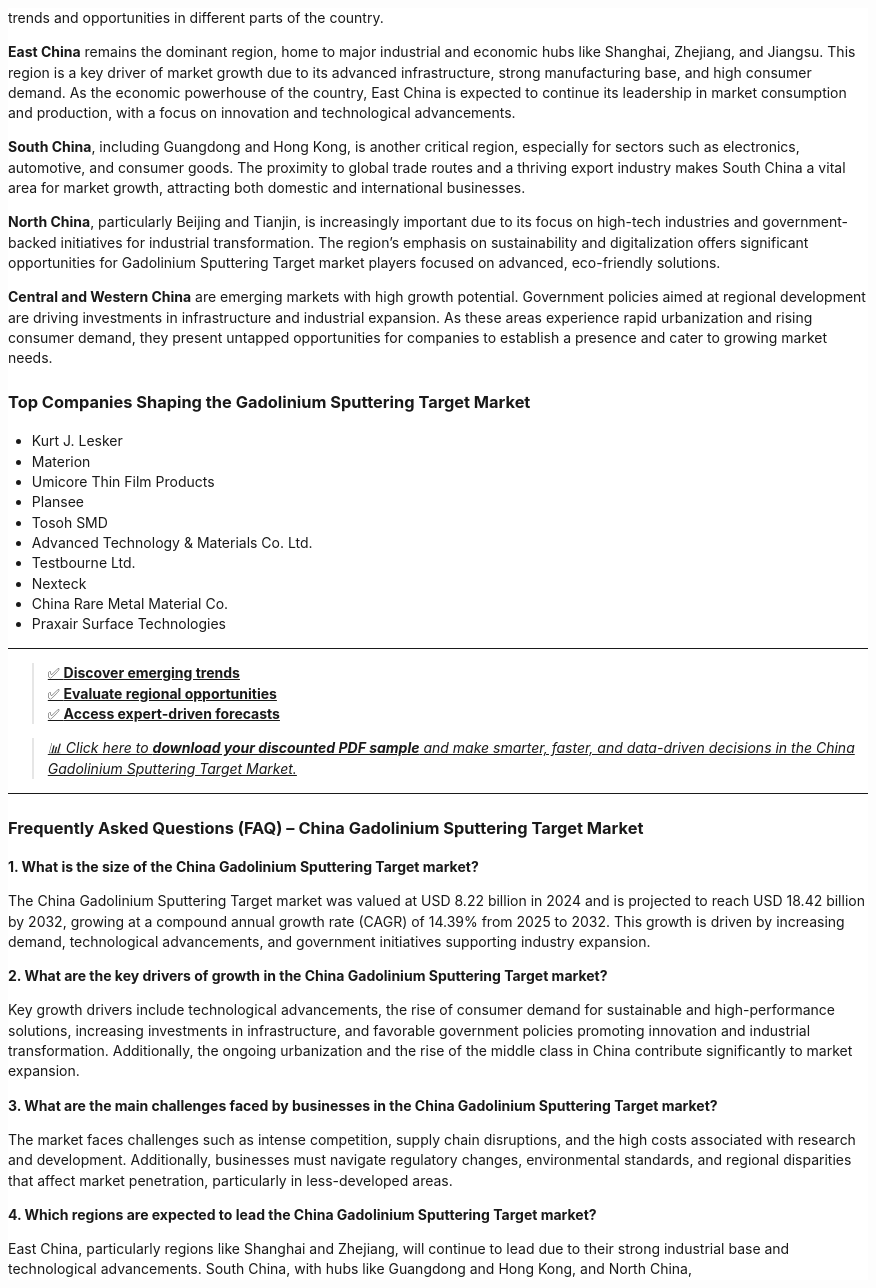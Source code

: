 trends and opportunities in different parts of the country.</p><p class="" data-start="351" data-end="799"><strong data-start="351" data-end="365">East China</strong> remains the dominant region, home to major industrial and economic hubs like Shanghai, Zhejiang, and Jiangsu. This region is a key driver of market growth due to its advanced infrastructure, strong manufacturing base, and high consumer demand. As the economic powerhouse of the country, East China is expected to continue its leadership in market consumption and production, with a focus on innovation and technological advancements.</p><p class="" data-start="801" data-end="1129"><strong data-start="801" data-end="816">South China</strong>, including Guangdong and Hong Kong, is another critical region, especially for sectors such as electronics, automotive, and consumer goods. The proximity to global trade routes and a thriving export industry makes South China a vital area for market growth, attracting both domestic and international businesses.</p><p class="" data-start="1131" data-end="1474"><strong data-start="1131" data-end="1146">North China</strong>, particularly Beijing and Tianjin, is increasingly important due to its focus on high-tech industries and government-backed initiatives for industrial transformation. The region&rsquo;s emphasis on sustainability and digitalization offers significant opportunities for Gadolinium Sputtering Target market players focused on advanced, eco-friendly solutions.</p><p class="" data-start="1476" data-end="1854"><strong data-start="1476" data-end="1505">Central and Western China</strong> are emerging markets with high growth potential. Government policies aimed at regional development are driving investments in infrastructure and industrial expansion. As these areas experience rapid urbanization and rising consumer demand, they present untapped opportunities for companies to establish a presence and cater to growing market needs.</p><p class="" data-start="1856" data-end="2046"><h3>Top Companies Shaping the Gadolinium Sputtering Target Market </h3><ul><li>Kurt J. Lesker</li><li> Materion</li><li> Umicore Thin Film Products</li><li> Plansee</li><li> Tosoh SMD</li><li> Advanced Technology & Materials Co. Ltd.</li><li> Testbourne Ltd.</li><li> Nexteck</li><li> China Rare Metal Material Co.</li><li> Praxair Surface Technologies</li></ul></p><hr /><blockquote><p><a href="https://www.marketresearchintellect.com/ask-for-discount/?rid=941528&amp;utm_source=Github-China&amp;utm_medium=047">✅ <strong data-start="617" data-end="645">Discover emerging trends</strong></a><br data-start="645" data-end="648" /><a href="https://www.marketresearchintellect.com/ask-for-discount/?rid=941528&amp;utm_source=Github-China&amp;utm_medium=047"> ✅ <strong data-start="650" data-end="685">Evaluate regional opportunities</strong></a><br data-start="685" data-end="688" /><a href="https://www.marketresearchintellect.com/ask-for-discount/?rid=941528&amp;utm_source=Github-China&amp;utm_medium=047"> ✅ <strong data-start="690" data-end="724">Access expert-driven forecasts</strong></a></p></blockquote><blockquote><p class="" data-start="728" data-end="864"><a href="https://www.marketresearchintellect.com/ask-for-discount/?rid=941528&amp;utm_source=Github-China&amp;utm_medium=047"><em>📊 Click&nbsp;here to <strong data-start="746" data-end="785">download your discounted PDF sample</strong> and make smarter, faster, and data-driven decisions in the China Gadolinium Sputtering Target Market.</em></a></p></blockquote><hr /><h3 class="" data-start="169" data-end="229"><strong data-start="173" data-end="229">Frequently Asked Questions (FAQ) &ndash; China Gadolinium Sputtering Target Market</strong></h3><p class="" data-start="231" data-end="601"><strong data-start="231" data-end="280">1. What is the size of the China Gadolinium Sputtering Target market?</strong></p><p class="" data-start="231" data-end="601">The China Gadolinium Sputtering Target market was valued at USD 8.22 billion in 2024 and is projected to reach USD 18.42 billion by 2032, growing at a compound annual growth rate (CAGR) of 14.39% from 2025 to 2032. This growth is driven by increasing demand, technological advancements, and government initiatives supporting industry expansion.</p><p class="" data-start="603" data-end="1058"><strong data-start="603" data-end="670">2. What are the key drivers of growth in the China Gadolinium Sputtering Target market?</strong></p><p class="" data-start="603" data-end="1058">Key growth drivers include technological advancements, the rise of consumer demand for sustainable and high-performance solutions, increasing investments in infrastructure, and favorable government policies promoting innovation and industrial transformation. Additionally, the ongoing urbanization and the rise of the middle class in China contribute significantly to market expansion.</p><p class="" data-start="1060" data-end="1466"><strong data-start="1060" data-end="1141">3. What are the main challenges faced by businesses in the China Gadolinium Sputtering Target market?</strong></p><p class="" data-start="1060" data-end="1466">The market faces challenges such as intense competition, supply chain disruptions, and the high costs associated with research and development. Additionally, businesses must navigate regulatory changes, environmental standards, and regional disparities that affect market penetration, particularly in less-developed areas.</p><p class="" data-start="1468" data-end="1949"><strong data-start="1468" data-end="1532">4. Which regions are expected to lead the China Gadolinium Sputtering Target market?</strong></p><p class="" data-start="1468" data-end="1949">East China, particularly regions like Shanghai and Zhejiang, will continue to lead due to their strong industrial base and technological advancements. South China, with hubs like Guangdong and Hong Kong, and North China,